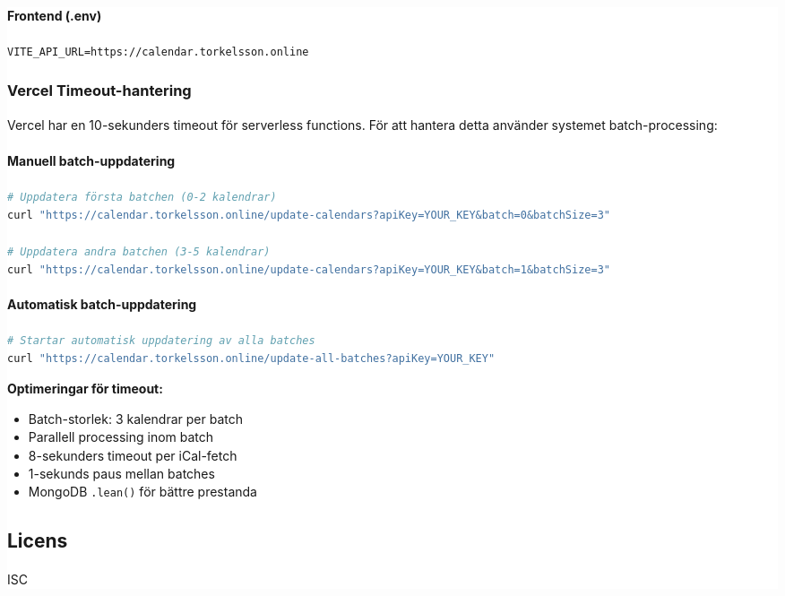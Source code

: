 #### Frontend (.env)
```
VITE_API_URL=https://calendar.torkelsson.online
```

### Vercel Timeout-hantering

Vercel har en 10-sekunders timeout för serverless functions. För att hantera detta använder systemet batch-processing:

#### Manuell batch-uppdatering
```bash
# Uppdatera första batchen (0-2 kalendrar)
curl "https://calendar.torkelsson.online/update-calendars?apiKey=YOUR_KEY&batch=0&batchSize=3"

# Uppdatera andra batchen (3-5 kalendrar)  
curl "https://calendar.torkelsson.online/update-calendars?apiKey=YOUR_KEY&batch=1&batchSize=3"
```

#### Automatisk batch-uppdatering
```bash
# Startar automatisk uppdatering av alla batches
curl "https://calendar.torkelsson.online/update-all-batches?apiKey=YOUR_KEY"
```

**Optimeringar för timeout:**
- Batch-storlek: 3 kalendrar per batch
- Parallell processing inom batch
- 8-sekunders timeout per iCal-fetch
- 1-sekunds paus mellan batches
- MongoDB `.lean()` för bättre prestanda

## Licens

ISC
